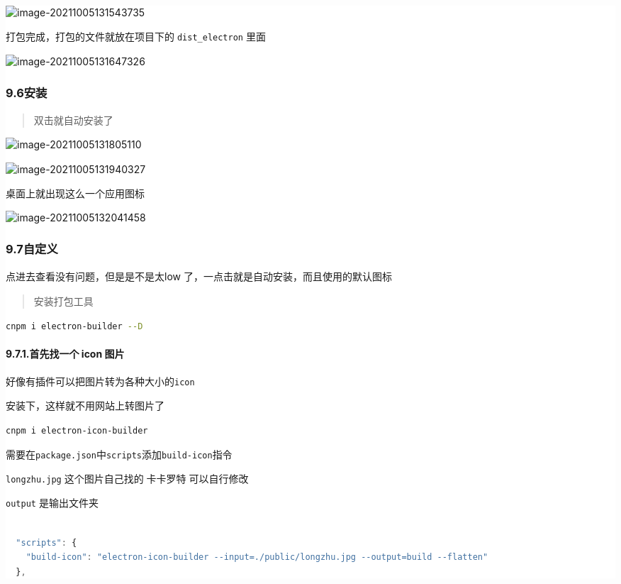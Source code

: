 
<p><img src="https://p3-juejin.byteimg.com/tos-cn-i-k3u1fbpfcp/d7678cbda1804561935ae8ef6de76dcc~tplv-k3u1fbpfcp-zoom-in-crop-mark:4536:0:0:0.image" alt="image-20211005131543735" loading="lazy"></p>
<p>打包完成，打包的文件就放在项目下的 <code>dist_electron</code> 里面</p>
<p><img src="https://p3-juejin.byteimg.com/tos-cn-i-k3u1fbpfcp/724e565bb55544f2875b79dcf918c8f2~tplv-k3u1fbpfcp-zoom-in-crop-mark:4536:0:0:0.image" alt="image-20211005131647326" loading="lazy"></p>


### 9.6安装

            
<blockquote>
<p>双击就自动安装了</p>
</blockquote>
<p><img src="https://p3-juejin.byteimg.com/tos-cn-i-k3u1fbpfcp/9e0725f12ac14e968284a61308834a68~tplv-k3u1fbpfcp-zoom-in-crop-mark:4536:0:0:0.image" alt="image-20211005131805110" loading="lazy"></p>
<p><img src="https://p3-juejin.byteimg.com/tos-cn-i-k3u1fbpfcp/6c6ffdb7f54c428fb7bd774222edee60~tplv-k3u1fbpfcp-zoom-in-crop-mark:4536:0:0:0.image" alt="image-20211005131940327" loading="lazy"></p>
<p>桌面上就出现这么一个应用图标</p>
<p><img src="https://p3-juejin.byteimg.com/tos-cn-i-k3u1fbpfcp/47def2592a1543b0901f34313dc75466~tplv-k3u1fbpfcp-zoom-in-crop-mark:4536:0:0:0.image" alt="image-20211005132041458" loading="lazy"></p>


### 9.7自定义

            
<p>点进去查看没有问题，但是是不是太low 了，一点击就是自动安装，而且使用的默认图标</p>
<blockquote>
<p>安装打包工具</p>
</blockquote>


```bash
cnpm i electron-builder --D

```




#### 9.7.1.首先找一个 icon 图片

            
<p>好像有插件可以把图片转为各种大小的<code>icon</code></p>
<p>安装下，这样就不用网站上转图片了</p>


```bash
cnpm i electron-icon-builder 

```


<p>需要在<code>package.json</code>中<code>scripts</code>添加<code>build-icon</code>指令</p>
<p><code>longzhu.jpg</code> 这个图片自己找的 卡卡罗特 可以自行修改</p>
<p><code>output</code> 是输出文件夹</p>


```js

  "scripts": {
    "build-icon": "electron-icon-builder --input=./public/longzhu.jpg --output=build --flatten"
  },

```
